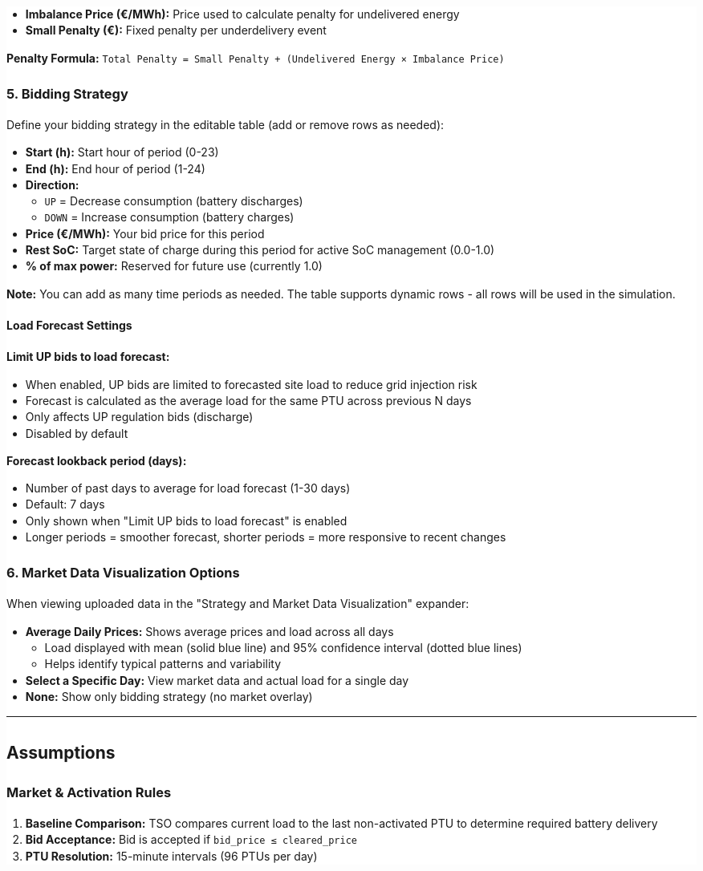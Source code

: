 - **Imbalance Price (€/MWh):** Price used to calculate penalty for undelivered energy
- **Small Penalty (€):** Fixed penalty per underdelivery event

**Penalty Formula:** `Total Penalty = Small Penalty + (Undelivered Energy × Imbalance Price)`

### 5. Bidding Strategy

Define your bidding strategy in the editable table (add or remove rows as needed):
- **Start (h):** Start hour of period (0-23)
- **End (h):** End hour of period (1-24)
- **Direction:**
  - `UP` = Decrease consumption (battery discharges)
  - `DOWN` = Increase consumption (battery charges)
- **Price (€/MWh):** Your bid price for this period
- **Rest SoC:** Target state of charge during this period for active SoC management (0.0-1.0)
- **% of max power:** Reserved for future use (currently 1.0)

**Note:** You can add as many time periods as needed. The table supports dynamic rows - all rows will be used in the simulation.

#### Load Forecast Settings

**Limit UP bids to load forecast:**
- When enabled, UP bids are limited to forecasted site load to reduce grid injection risk
- Forecast is calculated as the average load for the same PTU across previous N days
- Only affects UP regulation bids (discharge)
- Disabled by default

**Forecast lookback period (days):**
- Number of past days to average for load forecast (1-30 days)
- Default: 7 days
- Only shown when "Limit UP bids to load forecast" is enabled
- Longer periods = smoother forecast, shorter periods = more responsive to recent changes

### 6. Market Data Visualization Options

When viewing uploaded data in the "Strategy and Market Data Visualization" expander:

- **Average Daily Prices:** Shows average prices and load across all days
  - Load displayed with mean (solid blue line) and 95% confidence interval (dotted blue lines)
  - Helps identify typical patterns and variability
- **Select a Specific Day:** View market data and actual load for a single day
- **None:** Show only bidding strategy (no market overlay)

---

## Assumptions

### Market & Activation Rules

1. **Baseline Comparison:** TSO compares current load to the last non-activated PTU to determine required battery delivery
2. **Bid Acceptance:** Bid is accepted if `bid_price ≤ cleared_price`
3. **PTU Resolution:** 15-minute intervals (96 PTUs per day)
